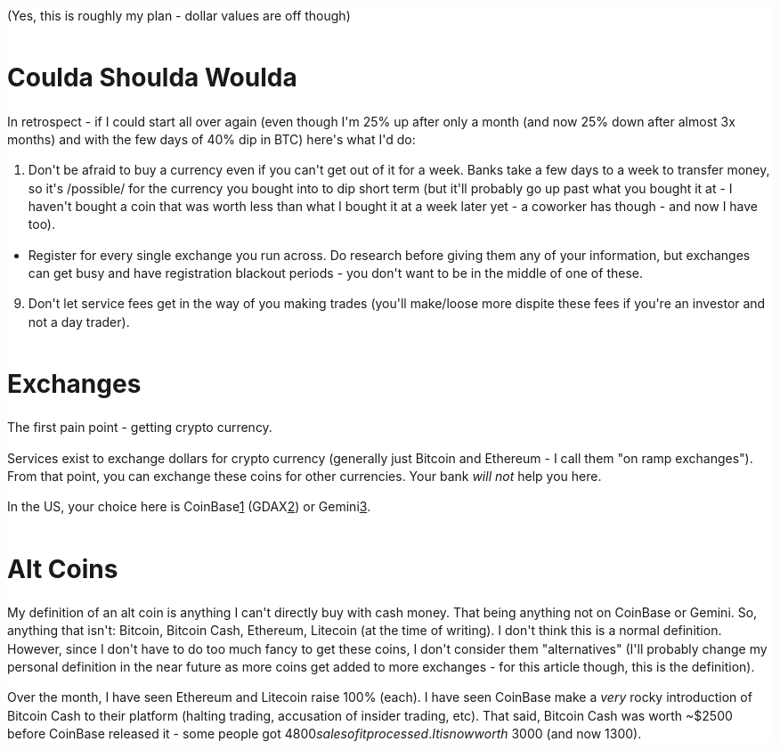 (Yes, this is roughly my plan - dollar values are off though)

# Coulda Shoulda Woulda

In retrospect - if I could start all over again (even though I'm 25% up
after only a month (and now 25% down after almost 3x months) and with the
few days of 40% dip in BTC) here's what I'd do:

1. Don't be afraid to buy a currency even if you can't get out of it for a
week. Banks take a few days to a week to transfer money, so it's
/possible/ for the currency you bought into to dip short term (but it'll
probably go up past what you bought it at - I haven't bought a coin that
was worth less than what I bought it at a week later yet - a coworker has
though - and now I have too).
*  Register for every single exchange you run across. Do research before
giving them any of your information, but exchanges can get busy and have
registration blackout periods - you don't want to be in the middle of one
of these.
9. Don't let service fees get in the way of you making trades (you'll
make/loose more dispite these fees if you're an investor and not a day
trader).

# Exchanges

The first pain point - getting crypto currency.

Services exist to exchange dollars for crypto currency (generally just
Bitcoin and Ethereum - I call them "on ramp exchanges"). From that point,
you can exchange these coins for other currencies. Your bank *will not*
help you here.

In the US, your choice here is CoinBase[1] (GDAX[2]) or Gemini[3].

# Alt Coins

My definition of an alt coin is anything I can't directly buy with cash
money. That being anything not on CoinBase or Gemini. So, anything that
isn't: Bitcoin, Bitcoin Cash, Ethereum, Litecoin (at the time of writing).
I don't think this is a normal definition. However, since I don't have to
do too much fancy to get these coins, I don't consider them "alternatives"
(I'll probably change my personal definition in the near future as more
coins get added to more exchanges - for this article though, this is the
definition).

Over the month, I have seen Ethereum and Litecoin raise 100% (each). I
have seen CoinBase make a *very* rocky introduction of Bitcoin Cash to
their platform (halting trading, accusation of insider trading, etc). That
said, Bitcoin Cash was worth ~$2500 before CoinBase released it - some
people got $4800 sales of it processed. It is now worth ~$3000 (and now
1300).


[1]: https://www.coinbase.com
[2]: https://www.gdax.com
[3]: https://www.gemini.com
[4]: https://www.tether.io
[5]: https://magoo.github.io/Blockchain-Graveyard/
[6]: https://www.wired.com/2016/09/top-shelf-iphone-hack-now-goes-1-5-million/
[7]: https://git.zx2c4.com/password-store/
[8]: https://www.nitrokey.com/
